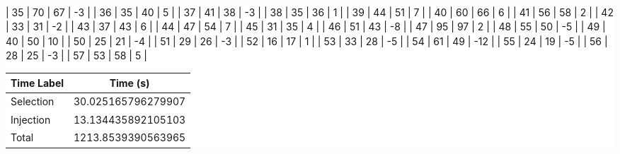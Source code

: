 | 35 | 70 | 67 | -3 |
| 36 | 35 | 40 | 5 |
| 37 | 41 | 38 | -3 |
| 38 | 35 | 36 | 1 |
| 39 | 44 | 51 | 7 |
| 40 | 60 | 66 | 6 |
| 41 | 56 | 58 | 2 |
| 42 | 33 | 31 | -2 |
| 43 | 37 | 43 | 6 |
| 44 | 47 | 54 | 7 |
| 45 | 31 | 35 | 4 |
| 46 | 51 | 43 | -8 |
| 47 | 95 | 97 | 2 |
| 48 | 55 | 50 | -5 |
| 49 | 40 | 50 | 10 |
| 50 | 25 | 21 | -4 |
| 51 | 29 | 26 | -3 |
| 52 | 16 | 17 | 1 |
| 53 | 33 | 28 | -5 |
| 54 | 61 | 49 | -12 |
| 55 | 24 | 19 | -5 |
| 56 | 28 | 25 | -3 |
| 57 | 53 | 58 | 5 |



| Time Label | Time (s) |
| --- | --- |
| Selection | 30.025165796279907 |
| Injection | 13.134435892105103 |
| Total | 1213.8539390563965 |


